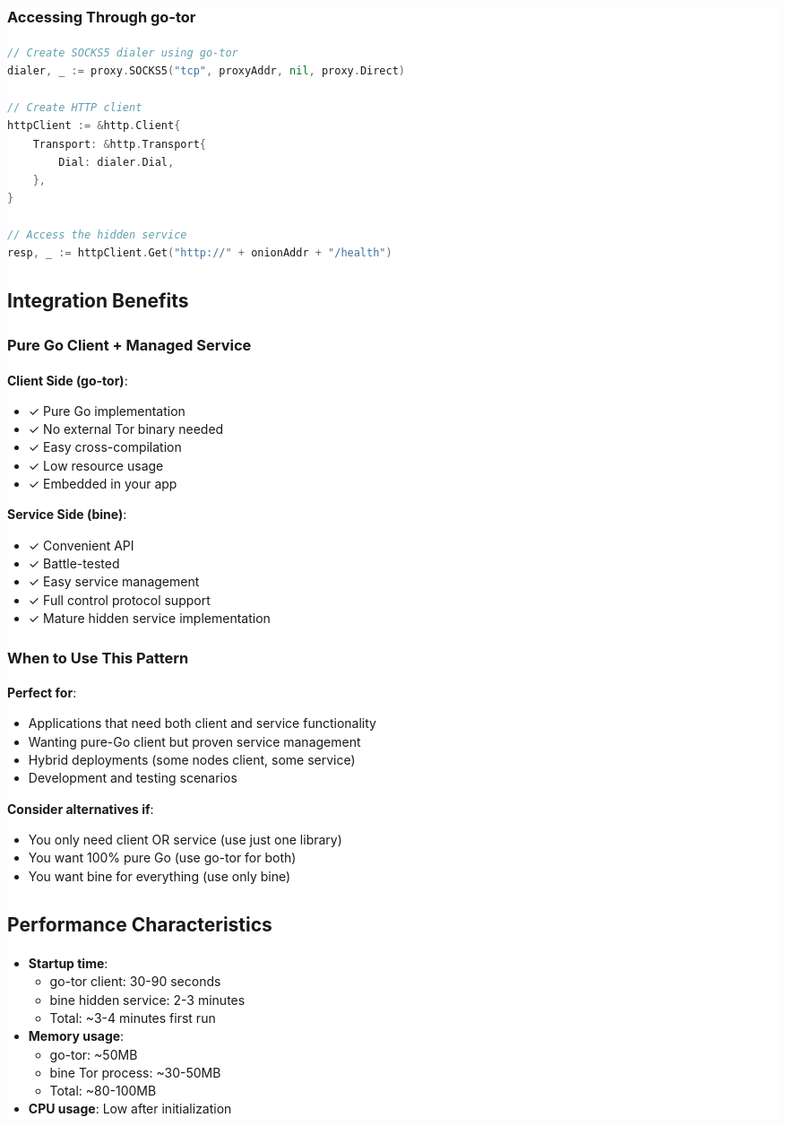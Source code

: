 ### Accessing Through go-tor

```go
// Create SOCKS5 dialer using go-tor
dialer, _ := proxy.SOCKS5("tcp", proxyAddr, nil, proxy.Direct)

// Create HTTP client
httpClient := &http.Client{
    Transport: &http.Transport{
        Dial: dialer.Dial,
    },
}

// Access the hidden service
resp, _ := httpClient.Get("http://" + onionAddr + "/health")
```

## Integration Benefits

### Pure Go Client + Managed Service

**Client Side (go-tor)**:
- ✓ Pure Go implementation
- ✓ No external Tor binary needed
- ✓ Easy cross-compilation
- ✓ Low resource usage
- ✓ Embedded in your app

**Service Side (bine)**:
- ✓ Convenient API
- ✓ Battle-tested
- ✓ Easy service management
- ✓ Full control protocol support
- ✓ Mature hidden service implementation

### When to Use This Pattern

**Perfect for**:
- Applications that need both client and service functionality
- Wanting pure-Go client but proven service management
- Hybrid deployments (some nodes client, some service)
- Development and testing scenarios

**Consider alternatives if**:
- You only need client OR service (use just one library)
- You want 100% pure Go (use go-tor for both)
- You want bine for everything (use only bine)

## Performance Characteristics

- **Startup time**: 
  - go-tor client: 30-90 seconds
  - bine hidden service: 2-3 minutes
  - Total: ~3-4 minutes first run
- **Memory usage**: 
  - go-tor: ~50MB
  - bine Tor process: ~30-50MB
  - Total: ~80-100MB
- **CPU usage**: Low after initialization
